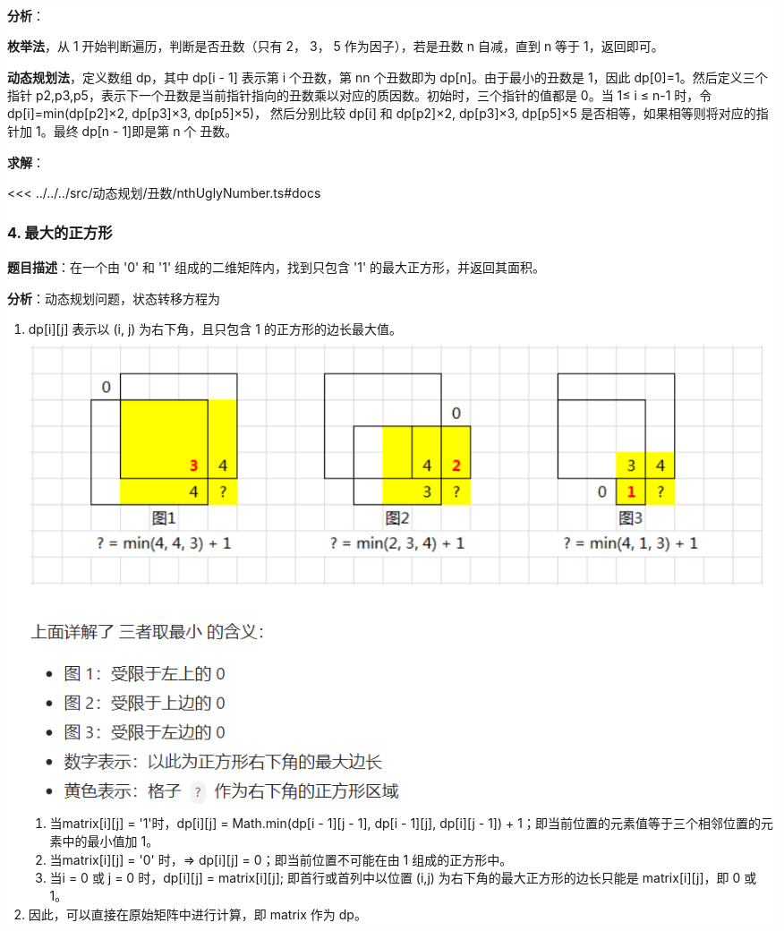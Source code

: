 **分析**：

**枚举法**，从 1 开始判断遍历，判断是否丑数（只有 2， 3， 5 作为因子），若是丑数 n 自减，直到 n 等于 1，返回即可。

**动态规划法**，定义数组 dp，其中 dp[i - 1] 表示第 i 个丑数，第 nn 个丑数即为 dp[n]。由于最小的丑数是 1，因此 dp[0]=1。然后定义三个指针 p2,p3,p5，表示下一个丑数是当前指针指向的丑数乘以对应的质因数。初始时，三个指针的值都是 0。当 1≤ i ≤ n-1 时，令 dp[i]=min(dp[p2]×2, dp[p3]×3, dp[p5]×5)， 然后分别比较 dp[i] 和 dp[p2]×2, dp[p3]×3, dp[p5]×5 是否相等，如果相等则将对应的指针加 1。最终 dp[n - 1]即是第 n 个 丑数。

**求解**：

<<< ../../../src/动态规划/丑数/nthUglyNumber.ts#docs

### 4. 最大的正方形

**题目描述**：在一个由 '0' 和 '1' 组成的二维矩阵内，找到只包含 '1' 的最大正方形，并返回其面积。

**分析**：动态规划问题，状态转移方程为
1. dp[i][j] 表示以 (i, j) 为右下角，且只包含 1 的正方形的边长最大值。
![](../../public/basics/dsa-20.png)
    1. 当matrix[i][j] = '1'时，dp[i][j] = Math.min(dp[i - 1][j - 1], dp[i - 1][j], dp[i][j - 1]) + 1；即当前位置的元素值等于三个相邻位置的元素中的最小值加 1。
    2. 当matrix[i][j] = '0' 时，=> dp[i][j] = 0；即当前位置不可能在由 1 组成的正方形中。
    3. 当i = 0 或 j = 0 时，dp[i][j] = matrix[i][j]; 即首行或首列中以位置 (i,j) 为右下角的最大正方形的边长只能是 matrix[i][j]，即 0 或 1。
2. 因此，可以直接在原始矩阵中进行计算，即 matrix 作为 dp。
